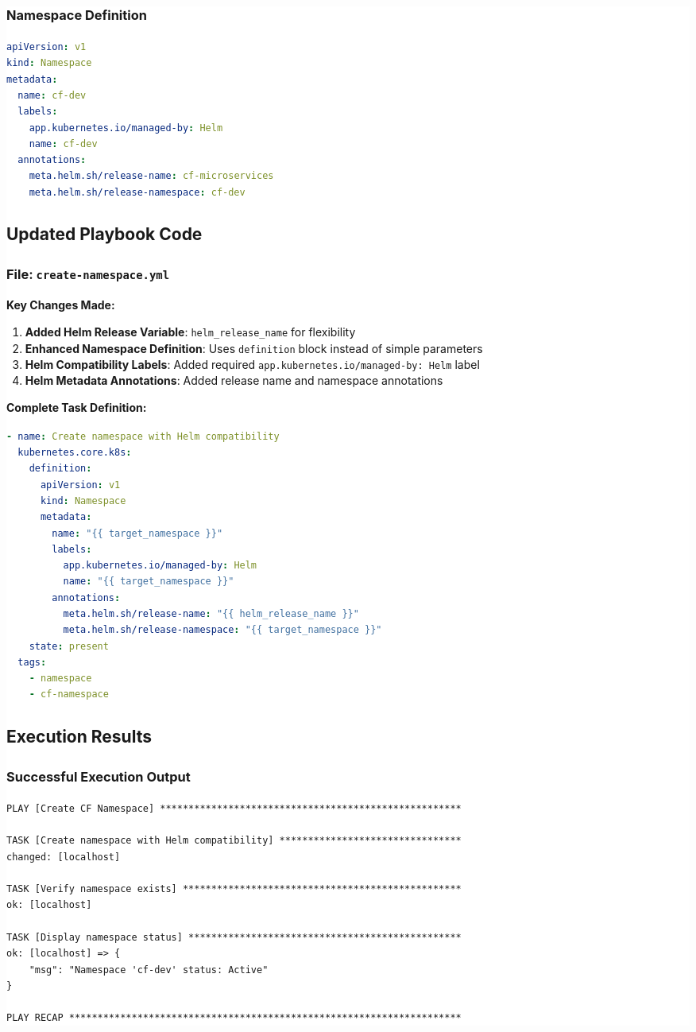 ### Namespace Definition
```yaml
apiVersion: v1
kind: Namespace
metadata:
  name: cf-dev
  labels:
    app.kubernetes.io/managed-by: Helm
    name: cf-dev
  annotations:
    meta.helm.sh/release-name: cf-microservices
    meta.helm.sh/release-namespace: cf-dev
```

## Updated Playbook Code

### File: `create-namespace.yml`

**Key Changes Made:**
1. **Added Helm Release Variable**: `helm_release_name` for flexibility
2. **Enhanced Namespace Definition**: Uses `definition` block instead of simple parameters
3. **Helm Compatibility Labels**: Added required `app.kubernetes.io/managed-by: Helm` label
4. **Helm Metadata Annotations**: Added release name and namespace annotations

**Complete Task Definition:**
```yaml
- name: Create namespace with Helm compatibility
  kubernetes.core.k8s:
    definition:
      apiVersion: v1
      kind: Namespace
      metadata:
        name: "{{ target_namespace }}"
        labels:
          app.kubernetes.io/managed-by: Helm
          name: "{{ target_namespace }}"
        annotations:
          meta.helm.sh/release-name: "{{ helm_release_name }}"
          meta.helm.sh/release-namespace: "{{ target_namespace }}"
    state: present
  tags:
    - namespace
    - cf-namespace
```

## Execution Results

### Successful Execution Output
```
PLAY [Create CF Namespace] *****************************************************

TASK [Create namespace with Helm compatibility] ********************************
changed: [localhost]

TASK [Verify namespace exists] *************************************************
ok: [localhost]

TASK [Display namespace status] ************************************************
ok: [localhost] => {
    "msg": "Namespace 'cf-dev' status: Active"
}

PLAY RECAP *********************************************************************
```